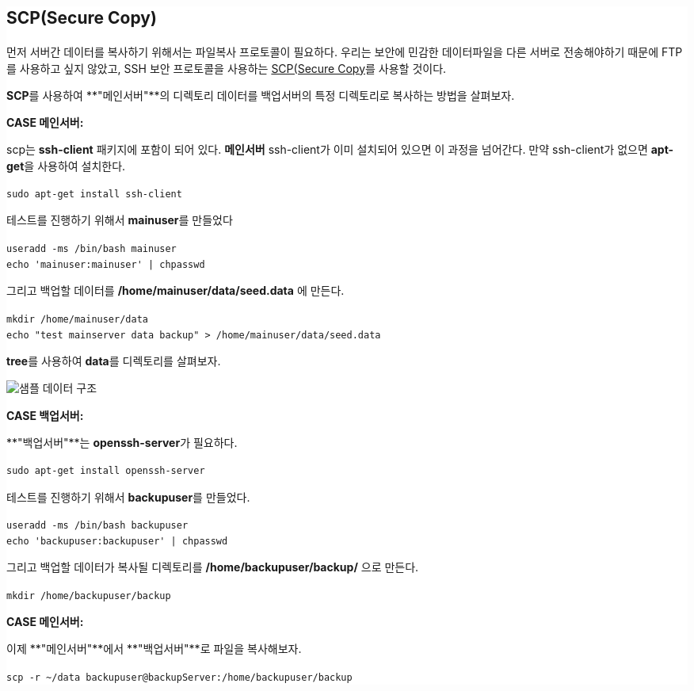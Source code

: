 
## SCP(Secure Copy)

먼저 서버간 데이터를 복사하기 위해서는 파일복사 프로토콜이 필요하다. 우리는 보안에 민감한 데이터파일을 다른 서버로 전송해야하기 때문에 FTP를 사용하고 싶지 않았고, SSH 보안 프로토콜을 사용하는 [SCP(Secure Copy](https://en.wikipedia.org/wiki/Secure_copy)를 사용할 것이다.

**SCP**를 사용하여 **"메인서버"**의 디렉토리 데이터를 백업서버의 특정 디렉토리로 복사하는 방법을 살펴보자.

**CASE 메인서버:**

scp는 **ssh-client** 패키지에 포함이 되어 있다. **메인서버** ssh-client가 이미 설치되어 있으면 이 과정을 넘어간다. 만약 ssh-client가 없으면 **apt-get**을 사용하여 설치한다.

```
sudo apt-get install ssh-client
```

테스트를 진행하기 위해서 **mainuser**를 만들었다

```
useradd -ms /bin/bash mainuser
echo 'mainuser:mainuser' | chpasswd
```

그리고 백업할 데이터를 **/home/mainuser/data/seed.data** 에 만든다.

```
mkdir /home/mainuser/data
echo "test mainserver data backup" > /home/mainuser/data/seed.data
```

**tree**를 사용하여 **data**를 디렉토리를 살펴보자.

![샘플 데이터 구조](http://asset.hibrainapps.net/saltfactory/images/c0febede-87fd-4742-9a64-b0f554a11dd8)

**CASE 백업서버:**

**"백업서버"**는 **openssh-server**가 필요하다.

```
sudo apt-get install openssh-server
```
테스트를 진행하기 위해서 **backupuser**를 만들었다.

```
useradd -ms /bin/bash backupuser
echo 'backupuser:backupuser' | chpasswd
```

그리고 백업할 데이터가 복사될 디렉토리를 **/home/backupuser/backup/** 으로 만든다.

```
mkdir /home/backupuser/backup
```

**CASE 메인서버:**

이제 **"메인서버"**에서 **"백업서버"**로 파일을 복사해보자.

```
scp -r ~/data backupuser@backupServer:/home/backupuser/backup
```
